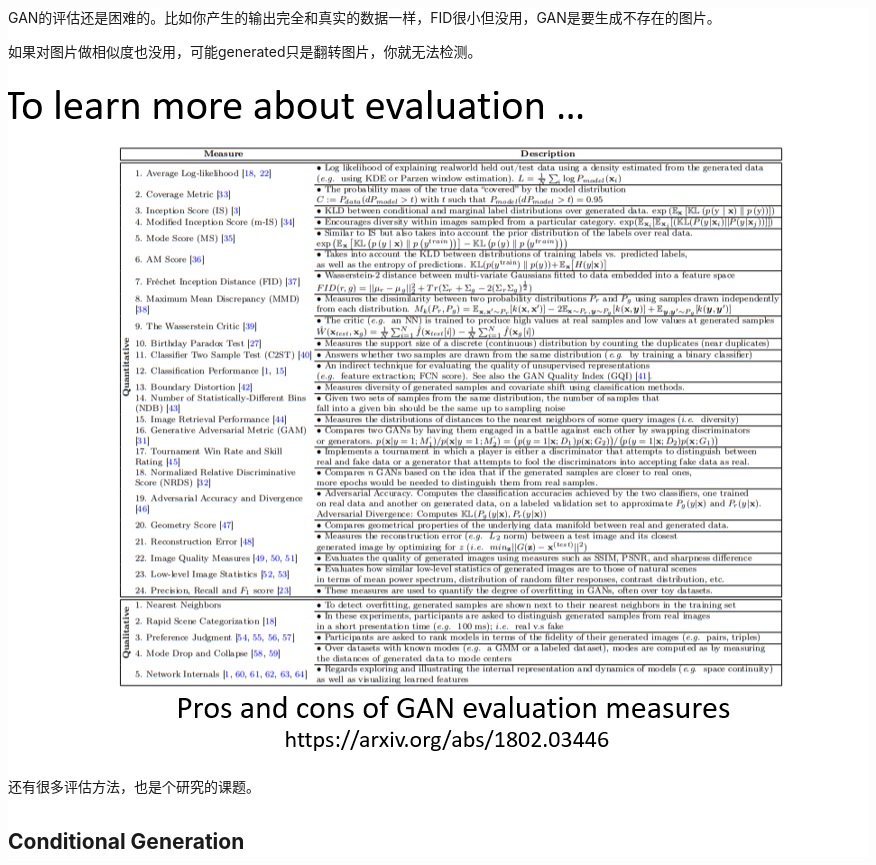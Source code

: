 GAN的评估还是困难的。比如你产生的输出完全和真实的数据一样，FID很小但没用，GAN是要生成不存在的图片。

如果对图片做相似度也没用，可能generated只是翻转图片，你就无法检测。

![image-20210530181343077](../image/image-20210530181343077.png)

还有很多评估方法，也是个研究的课题。

## Conditional Generation
